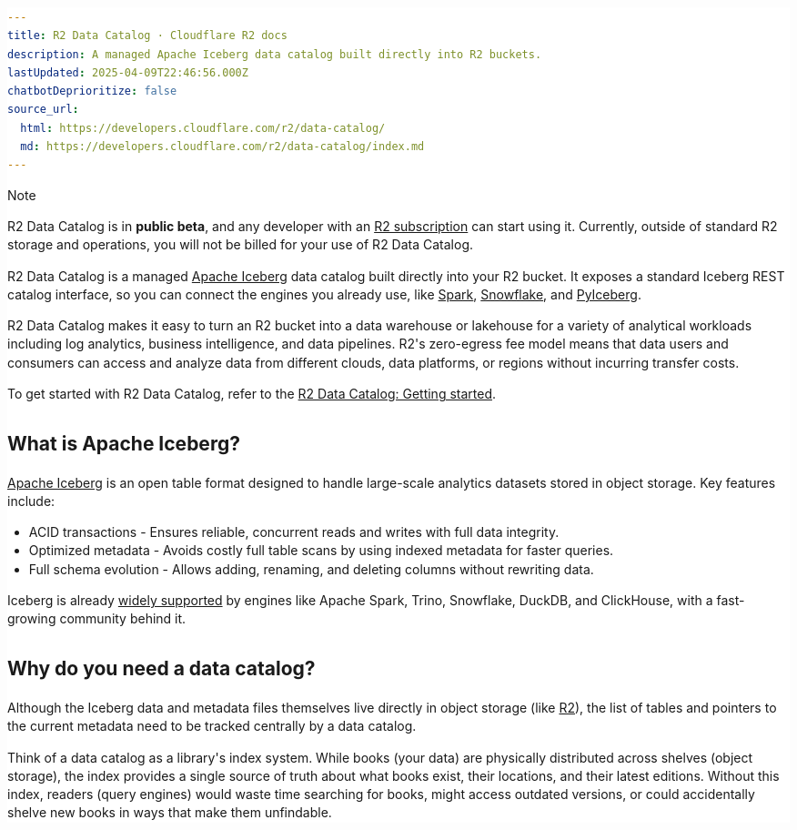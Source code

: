 ```yaml
---
title: R2 Data Catalog · Cloudflare R2 docs
description: A managed Apache Iceberg data catalog built directly into R2 buckets.
lastUpdated: 2025-04-09T22:46:56.000Z
chatbotDeprioritize: false
source_url:
  html: https://developers.cloudflare.com/r2/data-catalog/
  md: https://developers.cloudflare.com/r2/data-catalog/index.md
---
```


Note

R2 Data Catalog is in **public beta**, and any developer with an [R2 subscription](https://developers.cloudflare.com/r2/pricing/) can start using it. Currently, outside of standard R2 storage and operations, you will not be billed for your use of R2 Data Catalog.

R2 Data Catalog is a managed [Apache Iceberg](https://iceberg.apache.org/) data catalog built directly into your R2 bucket. It exposes a standard Iceberg REST catalog interface, so you can connect the engines you already use, like [Spark](https://developers.cloudflare.com/r2/data-catalog/config-examples/spark-scala/), [Snowflake](https://developers.cloudflare.com/r2/data-catalog/config-examples/snowflake/), and [PyIceberg](https://developers.cloudflare.com/r2/data-catalog/config-examples/pyiceberg/).

R2 Data Catalog makes it easy to turn an R2 bucket into a data warehouse or lakehouse for a variety of analytical workloads including log analytics, business intelligence, and data pipelines. R2's zero-egress fee model means that data users and consumers can access and analyze data from different clouds, data platforms, or regions without incurring transfer costs.

To get started with R2 Data Catalog, refer to the [R2 Data Catalog: Getting started](https://developers.cloudflare.com/r2/data-catalog/get-started/).

## What is Apache Iceberg?

[Apache Iceberg](https://iceberg.apache.org/) is an open table format designed to handle large-scale analytics datasets stored in object storage. Key features include:

* ACID transactions - Ensures reliable, concurrent reads and writes with full data integrity.
* Optimized metadata - Avoids costly full table scans by using indexed metadata for faster queries.
* Full schema evolution - Allows adding, renaming, and deleting columns without rewriting data.

Iceberg is already [widely supported](https://iceberg.apache.org/vendors/) by engines like Apache Spark, Trino, Snowflake, DuckDB, and ClickHouse, with a fast-growing community behind it.

## Why do you need a data catalog?

Although the Iceberg data and metadata files themselves live directly in object storage (like [R2](https://developers.cloudflare.com/r2/)), the list of tables and pointers to the current metadata need to be tracked centrally by a data catalog.

Think of a data catalog as a library's index system. While books (your data) are physically distributed across shelves (object storage), the index provides a single source of truth about what books exist, their locations, and their latest editions. Without this index, readers (query engines) would waste time searching for books, might access outdated versions, or could accidentally shelve new books in ways that make them unfindable.

